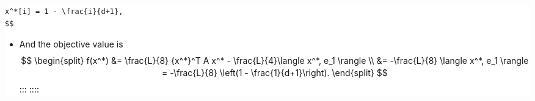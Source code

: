     x^*[i] = 1 - \frac{i}{d+1},
    $$
* And the objective value is
    $$
    \begin{split}
    f(x^*) &=  \frac{L}{8} {x^*}^T A x^* - \frac{L}{4}\langle x^*, e_1 \rangle \\
    &= -\frac{L}{8} \langle x^*, e_1 \rangle = -\frac{L}{8} \left(1 - \frac{1}{d+1}\right).
    \end{split}
    $$
:::
::::